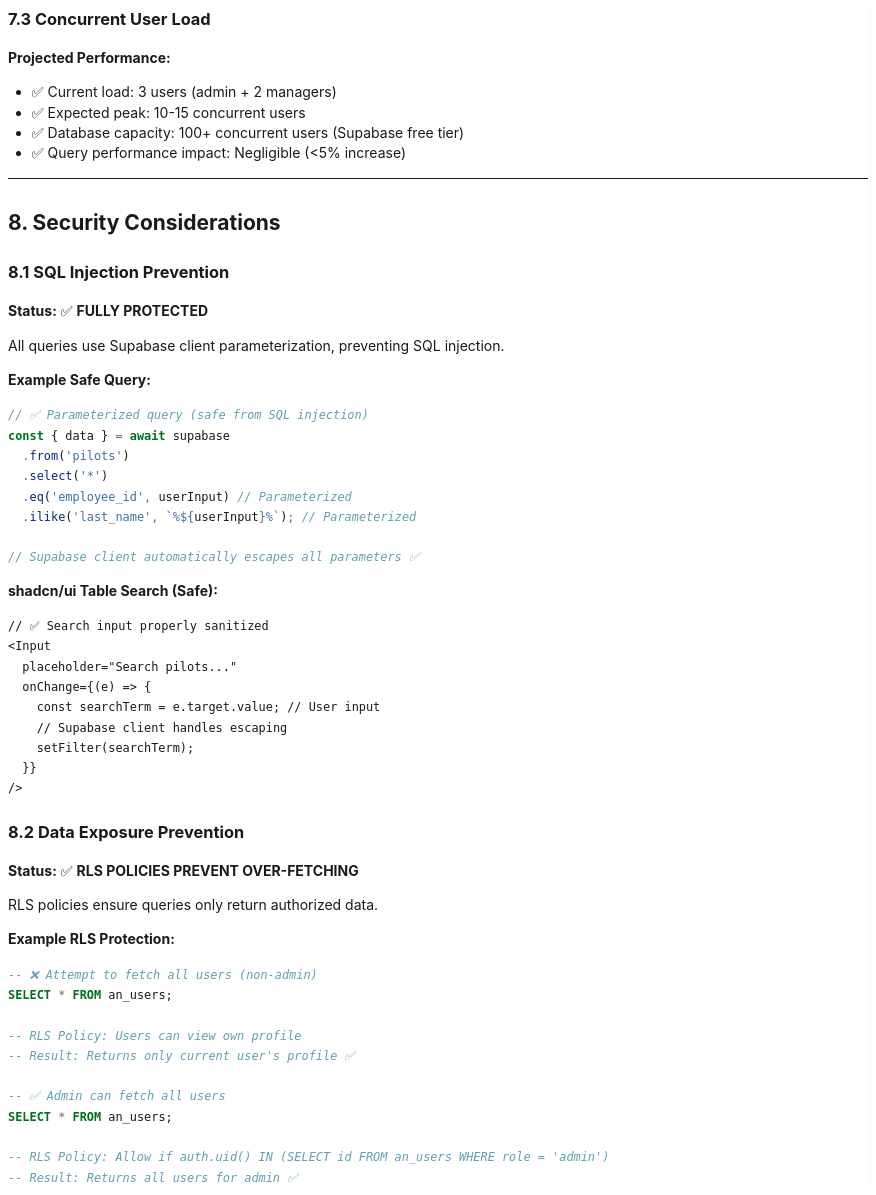 ### 7.3 Concurrent User Load

**Projected Performance:**

- ✅ Current load: 3 users (admin + 2 managers)
- ✅ Expected peak: 10-15 concurrent users
- ✅ Database capacity: 100+ concurrent users (Supabase free tier)
- ✅ Query performance impact: Negligible (<5% increase)

---

## 8. Security Considerations

### 8.1 SQL Injection Prevention

**Status:** ✅ **FULLY PROTECTED**

All queries use Supabase client parameterization, preventing SQL injection.

**Example Safe Query:**

```typescript
// ✅ Parameterized query (safe from SQL injection)
const { data } = await supabase
  .from('pilots')
  .select('*')
  .eq('employee_id', userInput) // Parameterized
  .ilike('last_name', `%${userInput}%`); // Parameterized

// Supabase client automatically escapes all parameters ✅
```

**shadcn/ui Table Search (Safe):**

```tsx
// ✅ Search input properly sanitized
<Input
  placeholder="Search pilots..."
  onChange={(e) => {
    const searchTerm = e.target.value; // User input
    // Supabase client handles escaping
    setFilter(searchTerm);
  }}
/>
```

### 8.2 Data Exposure Prevention

**Status:** ✅ **RLS POLICIES PREVENT OVER-FETCHING**

RLS policies ensure queries only return authorized data.

**Example RLS Protection:**

```sql
-- ❌ Attempt to fetch all users (non-admin)
SELECT * FROM an_users;

-- RLS Policy: Users can view own profile
-- Result: Returns only current user's profile ✅

-- ✅ Admin can fetch all users
SELECT * FROM an_users;

-- RLS Policy: Allow if auth.uid() IN (SELECT id FROM an_users WHERE role = 'admin')
-- Result: Returns all users for admin ✅
```
